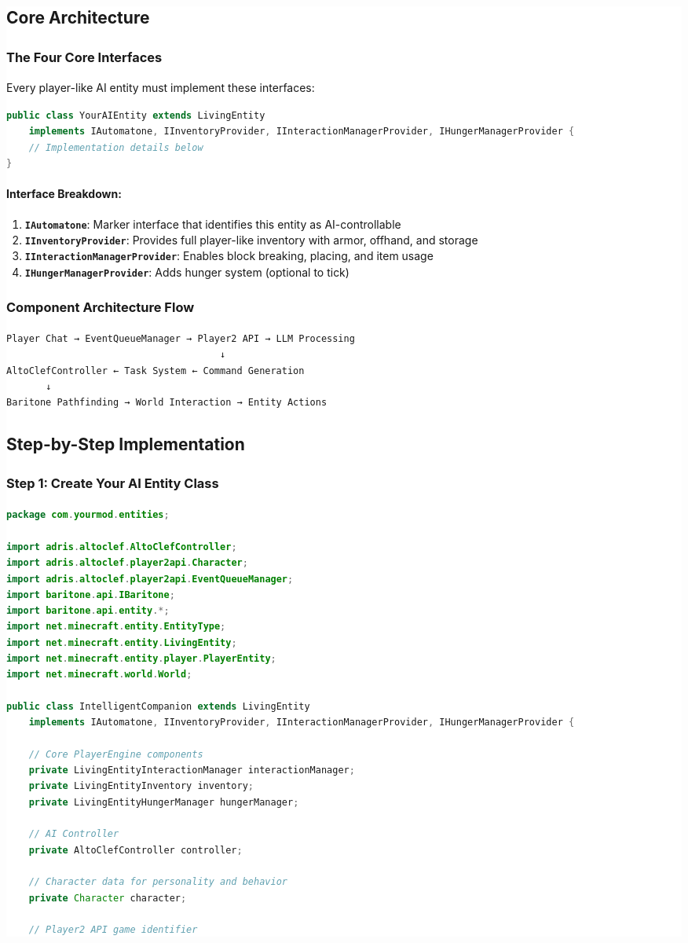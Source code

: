 ## Core Architecture

### The Four Core Interfaces

Every player-like AI entity must implement these interfaces:

```java
public class YourAIEntity extends LivingEntity 
    implements IAutomatone, IInventoryProvider, IInteractionManagerProvider, IHungerManagerProvider {
    // Implementation details below
}
```

#### Interface Breakdown:

1. **`IAutomatone`**: Marker interface that identifies this entity as AI-controllable
2. **`IInventoryProvider`**: Provides full player-like inventory with armor, offhand, and storage
3. **`IInteractionManagerProvider`**: Enables block breaking, placing, and item usage
4. **`IHungerManagerProvider`**: Adds hunger system (optional to tick)

### Component Architecture Flow

```
Player Chat → EventQueueManager → Player2 API → LLM Processing
                                      ↓
AltoClefController ← Task System ← Command Generation
       ↓
Baritone Pathfinding → World Interaction → Entity Actions
```

## Step-by-Step Implementation

### Step 1: Create Your AI Entity Class

```java
package com.yourmod.entities;

import adris.altoclef.AltoClefController;
import adris.altoclef.player2api.Character;
import adris.altoclef.player2api.EventQueueManager;
import baritone.api.IBaritone;
import baritone.api.entity.*;
import net.minecraft.entity.EntityType;
import net.minecraft.entity.LivingEntity;
import net.minecraft.entity.player.PlayerEntity;
import net.minecraft.world.World;

public class IntelligentCompanion extends LivingEntity 
    implements IAutomatone, IInventoryProvider, IInteractionManagerProvider, IHungerManagerProvider {
    
    // Core PlayerEngine components
    private LivingEntityInteractionManager interactionManager;
    private LivingEntityInventory inventory;
    private LivingEntityHungerManager hungerManager;
    
    // AI Controller
    private AltoClefController controller;
    
    // Character data for personality and behavior
    private Character character;
    
    // Player2 API game identifier
```